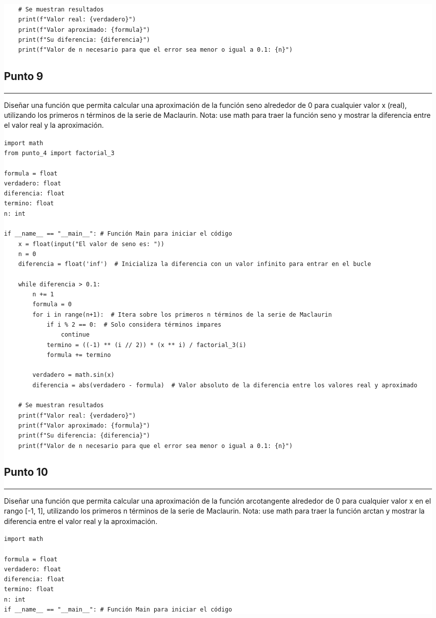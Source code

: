 ```
    # Se muestran resultados
    print(f"Valor real: {verdadero}")
    print(f"Valor aproximado: {formula}")
    print(f"Su diferencia: {diferencia}")
    print(f"Valor de n necesario para que el error sea menor o igual a 0.1: {n}")
```
## Punto 9
***
Diseñar una función que permita calcular una aproximación de la función seno alrededor de 0 para cualquier valor x (real), utilizando los primeros n términos de la serie de Maclaurin. Nota: use math para traer la función seno y mostrar la diferencia entre el valor real y la aproximación.
```
import math
from punto_4 import factorial_3

formula = float
verdadero: float
diferencia: float
termino: float
n: int

if __name__ == "__main__": # Función Main para iniciar el código
    x = float(input("El valor de seno es: "))
    n = 0
    diferencia = float('inf')  # Inicializa la diferencia con un valor infinito para entrar en el bucle
    
    while diferencia > 0.1:
        n += 1
        formula = 0
        for i in range(n+1):  # Itera sobre los primeros n términos de la serie de Maclaurin
            if i % 2 == 0:  # Solo considera términos impares
                continue
            termino = ((-1) ** (i // 2)) * (x ** i) / factorial_3(i)
            formula += termino
        
        verdadero = math.sin(x)
        diferencia = abs(verdadero - formula)  # Valor absoluto de la diferencia entre los valores real y aproximado
    
    # Se muestran resultados
    print(f"Valor real: {verdadero}")
    print(f"Valor aproximado: {formula}")
    print(f"Su diferencia: {diferencia}")
    print(f"Valor de n necesario para que el error sea menor o igual a 0.1: {n}")
```
## Punto 10
***
Diseñar una función que permita calcular una aproximación de la función arcotangente alrededor de 0 para cualquier valor x en el rango [-1, 1], utilizando los primeros n términos de la serie de Maclaurin. Nota: use math para traer la función arctan y mostrar la diferencia entre el valor real y la aproximación.
```
import math

formula = float
verdadero: float
diferencia: float
termino: float
n: int
if __name__ == "__main__": # Función Main para iniciar el código
```